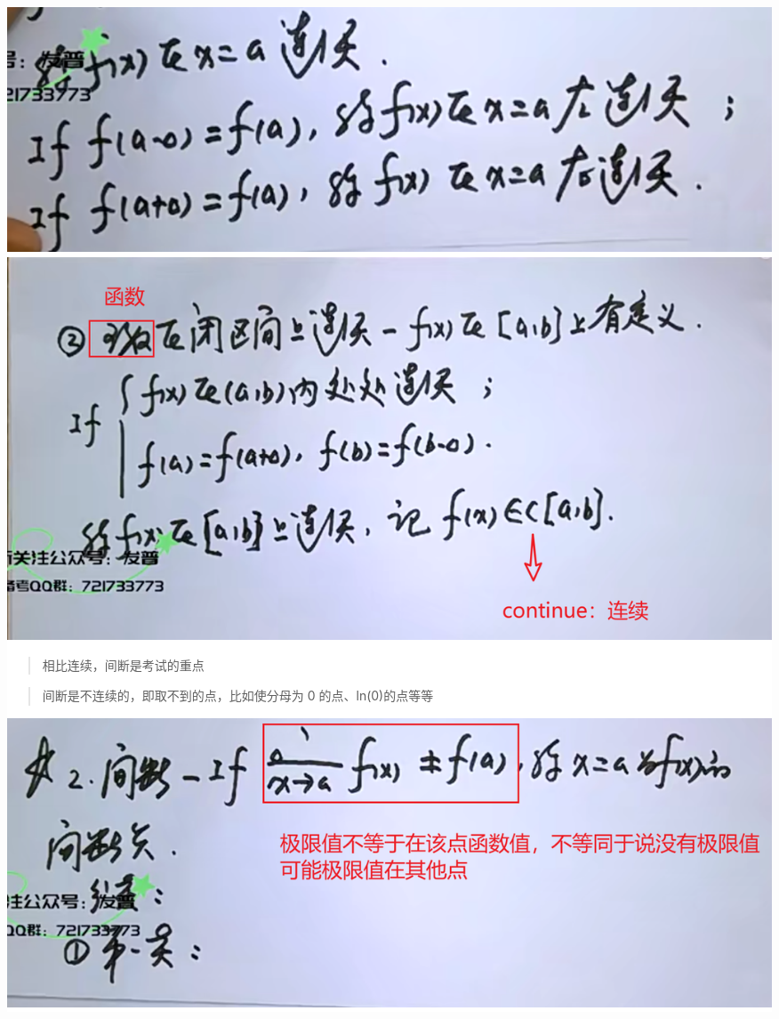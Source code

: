 ![](asset/Pasted%20image%2020231123092456.png)
![](asset/Pasted%20image%2020231123092802.png)

> 相比连续，间断是考试的重点

> 间断是不连续的，即取不到的点，比如使分母为 0 的点、ln(0)的点等等

![](asset/Pasted%20image%2020231123093208.png)